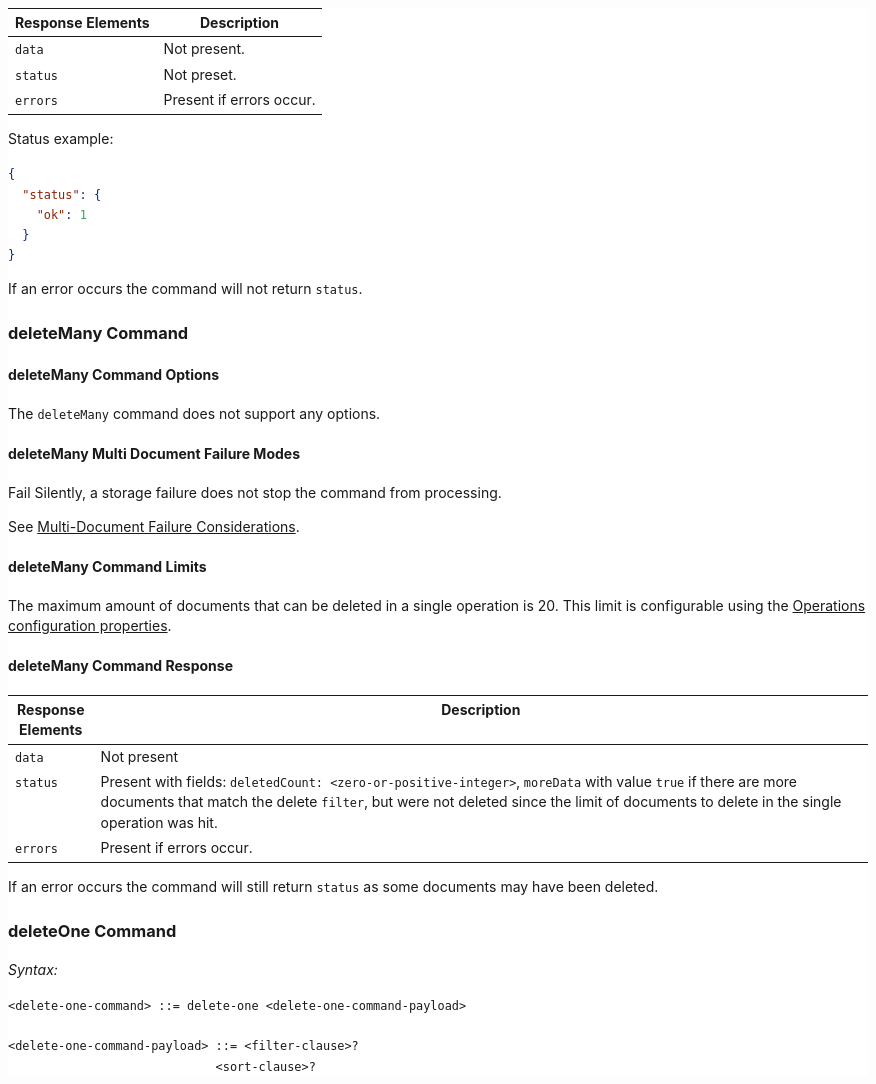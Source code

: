| Response Elements | Description                        |
| ----------------- | -----------------------------------|
| `data`            | Not present.                       |
| `status`          | Not preset.                        |
| `errors`          | Present if errors occur.           |
 
Status example:

```json
{
  "status": {
    "ok": 1
  }
}
```

If an error occurs the command will not return `status`.


### deleteMany Command

#### deleteMany Command Options

The `deleteMany` command does not support any options.

#### deleteMany Multi Document Failure Modes

Fail Silently, a storage failure does not stop the command from processing.

See [Multi-Document Failure Considerations](#multi-document-failure-considerations).

#### deleteMany Command Limits

The maximum amount of documents that can be deleted in a single operation is 20. This limit is configurable using the [Operations configuration properties](./../CONFIGURATION.md#operations-configuration).

#### deleteMany Command Response

| Response Elements | Description                                                                                                                                                                                                                                            |
| ----------------- |--------------------------------------------------------------------------------------------------------------------------------------------------------------------------------------------------------------------------------------------------------|
| `data`            | Not present                                                                                                                                                                                                                                            |
| `status`          | Present with fields: `deletedCount: <zero-or-positive-integer>`, `moreData` with value `true` if there are more documents that match the delete `filter`, but were not deleted since the limit of documents to delete in the single operation was hit. |
| `errors`          | Present if errors occur.                                                                                                                                                                                                                               |

If an error occurs the command will still return `status` as some documents may have been deleted.

### deleteOne Command

*Syntax:*

```bnf
<delete-one-command> ::= delete-one <delete-one-command-payload> 

<delete-one-command-payload> ::= <filter-clause>?
                             <sort-clause>? 
```
